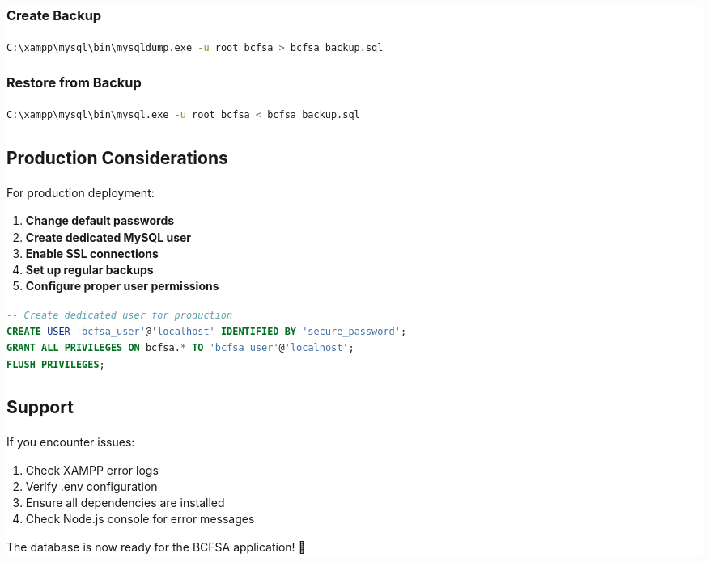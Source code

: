### Create Backup
```bash
C:\xampp\mysql\bin\mysqldump.exe -u root bcfsa > bcfsa_backup.sql
```

### Restore from Backup
```bash
C:\xampp\mysql\bin\mysql.exe -u root bcfsa < bcfsa_backup.sql
```

## Production Considerations

For production deployment:

1. **Change default passwords**
2. **Create dedicated MySQL user**
3. **Enable SSL connections**
4. **Set up regular backups**
5. **Configure proper user permissions**

```sql
-- Create dedicated user for production
CREATE USER 'bcfsa_user'@'localhost' IDENTIFIED BY 'secure_password';
GRANT ALL PRIVILEGES ON bcfsa.* TO 'bcfsa_user'@'localhost';
FLUSH PRIVILEGES;
```

## Support

If you encounter issues:

1. Check XAMPP error logs
2. Verify .env configuration
3. Ensure all dependencies are installed
4. Check Node.js console for error messages

The database is now ready for the BCFSA application! 🎉
